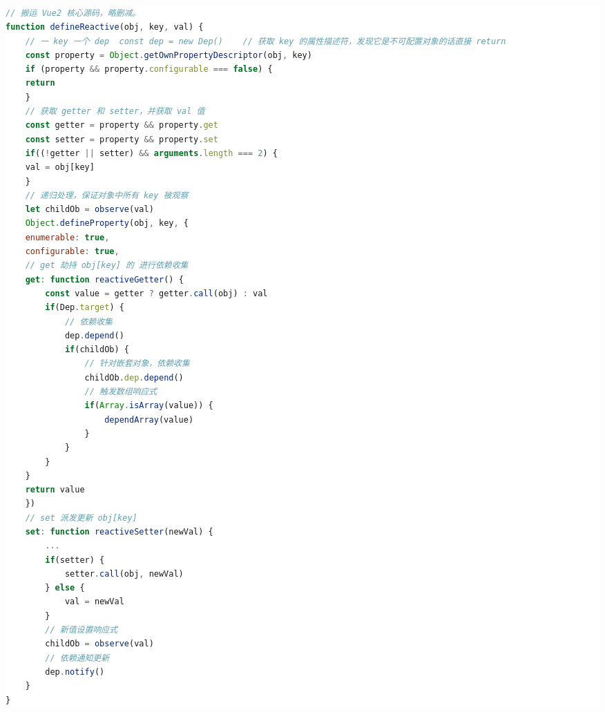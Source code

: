 ```js
// 搬运 Vue2 核心源码，略删减。
function defineReactive(obj, key, val) {
    // 一 key 一个 dep  const dep = new Dep()    // 获取 key 的属性描述符，发现它是不可配置对象的话直接 return  
    const property = Object.getOwnPropertyDescriptor(obj, key)
    if (property && property.configurable === false) {
    return
    }
    // 获取 getter 和 setter，并获取 val 值
    const getter = property && property.get
    const setter = property && property.set  
    if((!getter || setter) && arguments.length === 2) { 
    val = obj[key]
    } 
    // 递归处理，保证对象中所有 key 被观察
    let childOb = observe(val)    
    Object.defineProperty(obj, key, {
    enumerable: true,
    configurable: true,
    // get 劫持 obj[key] 的 进行依赖收集
    get: function reactiveGetter() {
        const value = getter ? getter.call(obj) : val
        if(Dep.target) {
            // 依赖收集
            dep.depend()
            if(childOb) { 
                // 针对嵌套对象，依赖收集
                childOb.dep.depend()
                // 触发数组响应式
                if(Array.isArray(value)) {
                    dependArray(value)
                }
            }
        }
    }
    return value
    })
    // set 派发更新 obj[key]
    set: function reactiveSetter(newVal) {
        ...
        if(setter) {
        	setter.call(obj, newVal)
        } else {
        	val = newVal
        }
        // 新值设置响应式
        childOb = observe(val)
        // 依赖通知更新
        dep.notify()
	}
}
```
